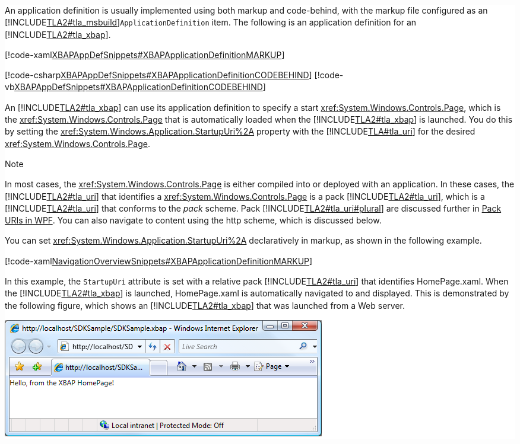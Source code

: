 An application definition is usually implemented using both markup and code-behind, with the markup file configured as an                          [!INCLUDE[TLA2#tla_msbuild](../../../../includes/tla2sharptla-msbuild-md.md)]`ApplicationDefinition` item. The following is an application definition for an                          [!INCLUDE[TLA2#tla_xbap](../../../../includes/tla2sharptla-xbap-md.md)].  
  
 [!code-xaml[XBAPAppDefSnippets#XBAPApplicationDefinitionMARKUP](../../../../samples/snippets/csharp/VS_Snippets_Wpf/XBAPAppDefSnippets/CSharp/App.xaml#xbapapplicationdefinitionmarkup)]  
  
 [!code-csharp[XBAPAppDefSnippets#XBAPApplicationDefinitionCODEBEHIND](../../../../samples/snippets/csharp/VS_Snippets_Wpf/XBAPAppDefSnippets/CSharp/App.xaml.cs#xbapapplicationdefinitioncodebehind)]
 [!code-vb[XBAPAppDefSnippets#XBAPApplicationDefinitionCODEBEHIND](../../../../samples/snippets/visualbasic/VS_Snippets_Wpf/XBAPAppDefSnippets/VisualBasic/Application.xaml.vb#xbapapplicationdefinitioncodebehind)]  
  
 An                          [!INCLUDE[TLA2#tla_xbap](../../../../includes/tla2sharptla-xbap-md.md)] can use its application definition to specify a start                          <xref:System.Windows.Controls.Page>, which is the                          <xref:System.Windows.Controls.Page> that is automatically loaded when the                          [!INCLUDE[TLA2#tla_xbap](../../../../includes/tla2sharptla-xbap-md.md)] is launched. You do this by setting the                          <xref:System.Windows.Application.StartupUri%2A> property with the                          [!INCLUDE[TLA#tla_uri](../../../../includes/tlasharptla-uri-md.md)] for the desired                          <xref:System.Windows.Controls.Page>.  
  
> [!NOTE]
>  In most cases, the                              <xref:System.Windows.Controls.Page> is either compiled into or deployed with an application. In these cases, the                              [!INCLUDE[TLA2#tla_uri](../../../../includes/tla2sharptla-uri-md.md)] that identifies a                              <xref:System.Windows.Controls.Page> is a pack                              [!INCLUDE[TLA2#tla_uri](../../../../includes/tla2sharptla-uri-md.md)], which is a                              [!INCLUDE[TLA2#tla_uri](../../../../includes/tla2sharptla-uri-md.md)] that conforms to the                              *pack* scheme. Pack                              [!INCLUDE[TLA2#tla_uri#plural](../../../../includes/tla2sharptla-urisharpplural-md.md)] are discussed further in                              [Pack URIs in WPF](../../../../docs/framework/wpf/app-development/pack-uris-in-wpf.md). You can also navigate to content using the http scheme, which is discussed below.  
  
 You can set                          <xref:System.Windows.Application.StartupUri%2A> declaratively in markup, as shown in the following example.  
  
 [!code-xaml[NavigationOverviewSnippets#XBAPApplicationDefinitionMARKUP](../../../../samples/snippets/csharp/VS_Snippets_Wpf/NavigationOverviewSnippets/CSharp/App.xaml#xbapapplicationdefinitionmarkup)]  
  
 In this example, the                          `StartupUri` attribute is set with a relative pack                          [!INCLUDE[TLA2#tla_uri](../../../../includes/tla2sharptla-uri-md.md)] that identifies HomePage.xaml. When the                          [!INCLUDE[TLA2#tla_xbap](../../../../includes/tla2sharptla-xbap-md.md)] is launched, HomePage.xaml is automatically navigated to and displayed. This is demonstrated by the following figure, which shows an                          [!INCLUDE[TLA2#tla_xbap](../../../../includes/tla2sharptla-xbap-md.md)] that was launched from a Web server.  
  
 ![XBAP page](../../../../docs/framework/wpf/app-development/media/navigationoverviewfigure9.png "NavigationOverviewFigure9")  
  